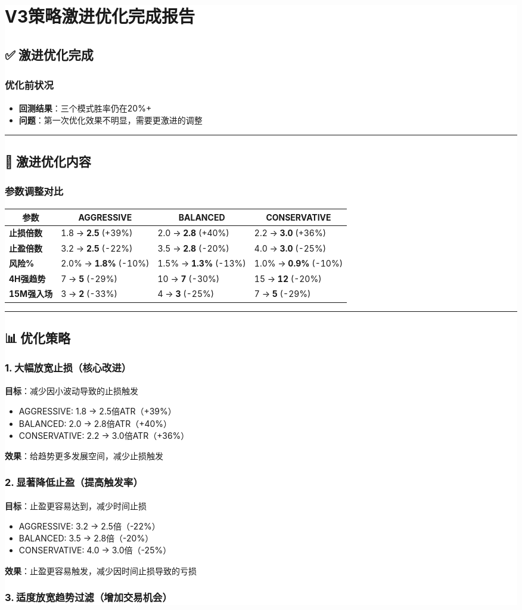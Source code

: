 # V3策略激进优化完成报告

## ✅ 激进优化完成

### 优化前状况
- **回测结果**：三个模式胜率仍在20%+
- **问题**：第一次优化效果不明显，需要更激进的调整

---

## 🔧 激进优化内容

### 参数调整对比

| 参数 | AGGRESSIVE | BALANCED | CONSERVATIVE |
|------|-----------|----------|-------------|
| **止损倍数** | 1.8 → **2.5** (+39%) | 2.0 → **2.8** (+40%) | 2.2 → **3.0** (+36%) |
| **止盈倍数** | 3.2 → **2.5** (-22%) | 3.5 → **2.8** (-20%) | 4.0 → **3.0** (-25%) |
| **风险%** | 2.0% → **1.8%** (-10%) | 1.5% → **1.3%** (-13%) | 1.0% → **0.9%** (-10%) |
| **4H强趋势** | 7 → **5** (-29%) | 10 → **7** (-30%) | 15 → **12** (-20%) |
| **15M强入场** | 3 → **2** (-33%) | 4 → **3** (-25%) | 7 → **5** (-29%) |

---

## 📊 优化策略

### 1. 大幅放宽止损（核心改进）

**目标**：减少因小波动导致的止损触发

- AGGRESSIVE: 1.8 → 2.5倍ATR（+39%）
- BALANCED: 2.0 → 2.8倍ATR（+40%）
- CONSERVATIVE: 2.2 → 3.0倍ATR（+36%）

**效果**：给趋势更多发展空间，减少止损触发

### 2. 显著降低止盈（提高触发率）

**目标**：止盈更容易达到，减少时间止损

- AGGRESSIVE: 3.2 → 2.5倍（-22%）
- BALANCED: 3.5 → 2.8倍（-20%）
- CONSERVATIVE: 4.0 → 3.0倍（-25%）

**效果**：止盈更容易触发，减少因时间止损导致的亏损

### 3. 适度放宽趋势过滤（增加交易机会）
